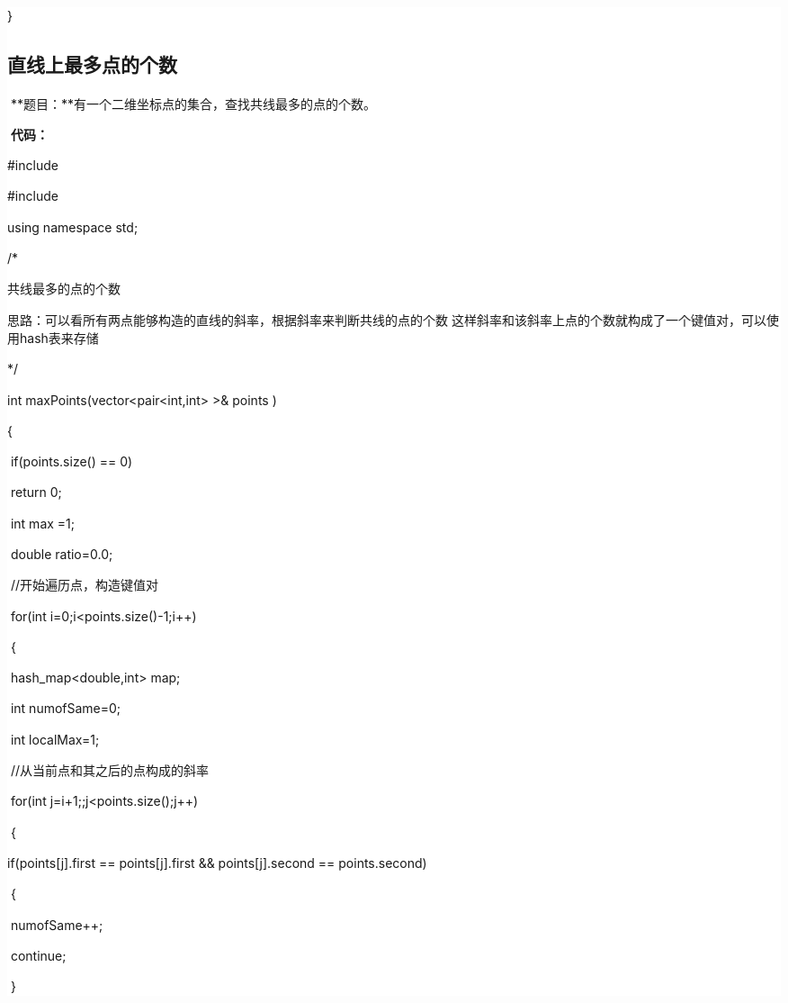 }

## **直线上最多点的个数**

​	**题目：**有一个二维坐标点的集合，查找共线最多的点的个数。

​	**代码：**

\#include <iostream>

\#include <vector>

using namespace std;

 

/*

共线最多的点的个数

思路：可以看所有两点能够构造的直线的斜率，根据斜率来判断共线的点的个数 这样斜率和该斜率上点的个数就构成了一个键值对，可以使用hash表来存储 

*/

 

int maxPoints(vector<pair<int,int> >& points )

{

​	if(points.size() == 0)

​		return 0;

​	int max =1;

​	double ratio=0.0;

​	//开始遍历点，构造键值对

​	for(int i=0;i<points.size()-1;i++)

​	{

​		hash_map<double,int> map;

​		int numofSame=0;

​		int localMax=1;

​		//从当前点和其之后的点构成的斜率 

​		for(int j=i+1;;j<points.size();j++)

​		{

if(points[j].first == points[j].first && points[j].second == points.second)

​			{

​				numofSame++;

​				continue; 

​			}
